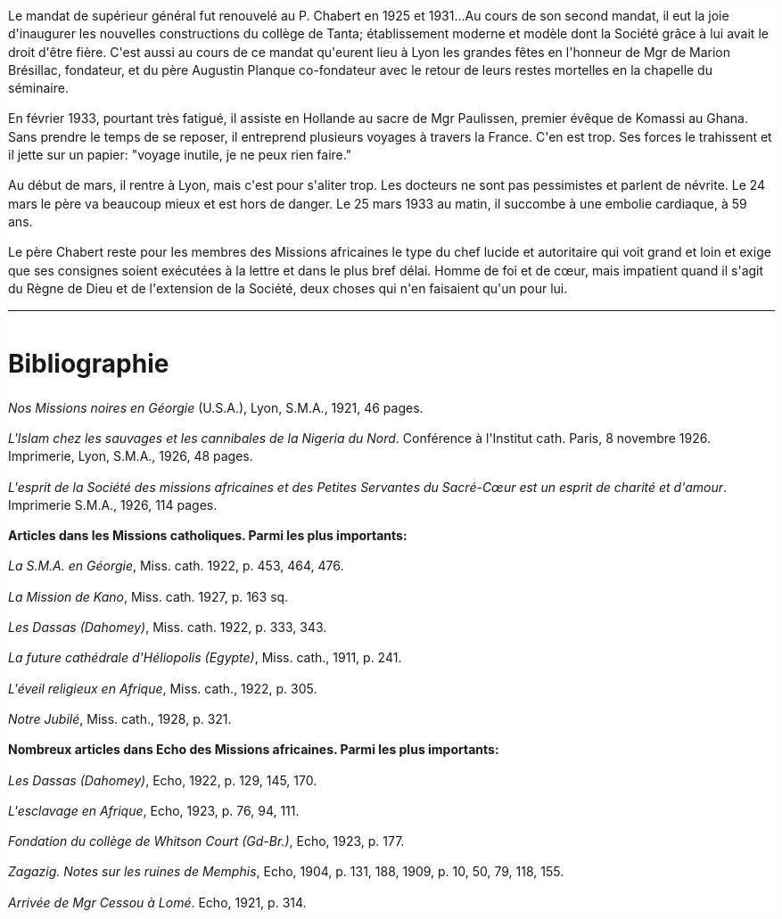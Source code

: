 Le mandat de supérieur général fut renouvelé au P. Chabert en 1925 et 1931…Au cours de son second mandat, il eut la joie d'inaugurer les nouvelles constructions du collège de Tanta; établissement moderne et modèle dont la Société grâce à lui avait le droit d'être fière. C'est aussi au cours de ce mandat qu'eurent lieu à Lyon les grandes fêtes en l'honneur de Mgr de Marion Brésillac, fondateur, et du père Augustin Planque co-fondateur avec le retour de leurs restes mortelles en la chapelle du séminaire.

En février 1933, pourtant très fatigué, il assiste en Hollande au sacre de Mgr Paulissen, premier évêque de Komassi au Ghana. Sans prendre le temps de se reposer, il entreprend plusieurs voyages à travers la France. C'en est trop. Ses forces le trahissent et il jette sur un papier: "voyage inutile, je ne peux rien faire."

Au début de mars, il rentre à Lyon, mais c'est pour s'aliter trop. Les docteurs ne sont pas pessimistes et parlent de névrite. Le 24 mars le père va beaucoup mieux et est hors de danger. Le 25 mars 1933 au matin, il succombe à une embolie cardiaque, à 59 ans.

Le père Chabert reste pour les membres des Missions africaines le type du chef lucide et autoritaire qui voit grand et loin et exige que ses consignes soient exécutées à la lettre et dans le plus bref délai. Homme de foi et de cœur, mais impatient quand il s'agit du Règne de Dieu et de l'extension de la Société, deux choses qui n'en faisaient qu'un pour lui.

---

# Bibliographie

*Nos Missions noires en Géorgie* (U.S.A.), Lyon, S.M.A., 1921, 46 pages.

*L'Islam chez les sauvages et les cannibales de la Nigeria du Nord*. Conférence à l'Institut cath. Paris, 8 novembre 1926. Imprimerie, Lyon, S.M.A., 1926, 48 pages.

*L'esprit de la Société des missions africaines et des Petites Servantes du Sacré-Cœur est un esprit de charité et d'amour*. Imprimerie S.M.A., 1926, 114 pages.

**Articles dans les Missions catholiques. Parmi les plus importants:**

*La S.M.A. en Géorgie*, Miss. cath. 1922, p. 453, 464, 476.

*La Mission de Kano*, Miss. cath. 1927, p. 163 sq.

*Les Dassas (Dahomey)*, Miss. cath. 1922, p. 333, 343.

*La future cathédrale d'Héliopolis (Egypte)*, Miss. cath., 1911, p. 241.

*L'éveil religieux en Afrique*, Miss. cath., 1922, p. 305.

*Notre Jubilé*, Miss. cath., 1928, p. 321.

**Nombreux articles dans Echo des Missions africaines. Parmi les plus importants:**

*Les Dassas (Dahomey)*, Echo, 1922, p. 129, 145, 170.

*L'esclavage en Afrique*, Echo, 1923, p. 76, 94, 111.

*Fondation du collège de Whitson Court (Gd-Br.)*, Echo, 1923, p. 177.

*Zagazig. Notes sur les ruines de Memphis*, Echo, 1904, p. 131, 188, 1909, p. 10, 50, 79, 118, 155.

*Arrivée de Mgr Cessou à Lomé*. Echo, 1921, p. 314.
